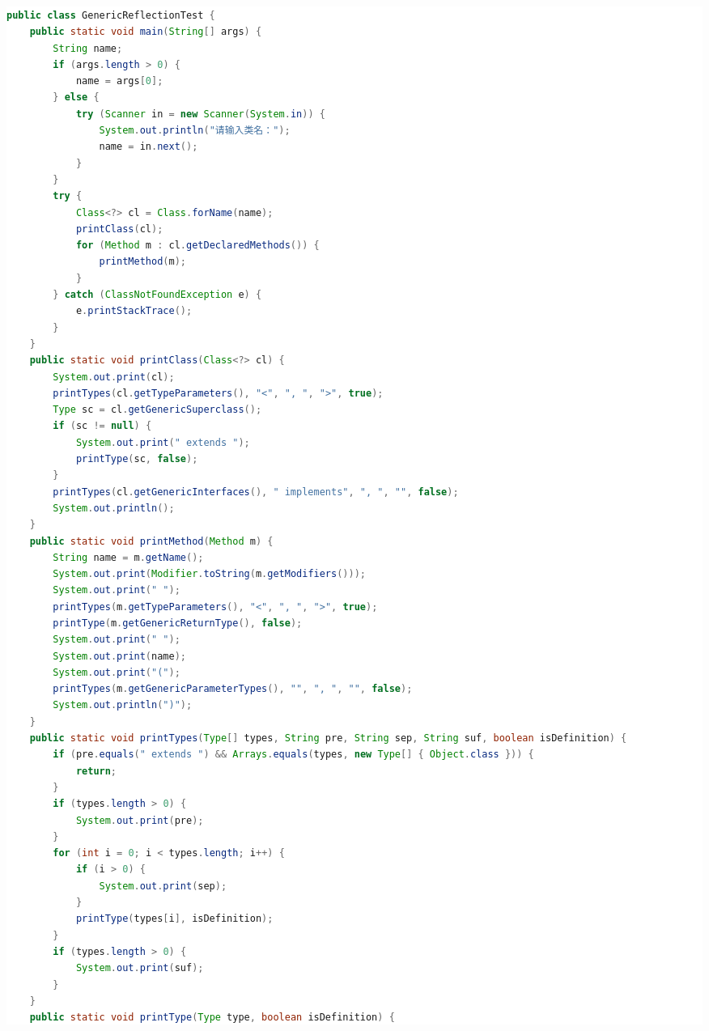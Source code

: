 ```java
public class GenericReflectionTest {
    public static void main(String[] args) {
        String name;
        if (args.length > 0) {
            name = args[0];
        } else {
            try (Scanner in = new Scanner(System.in)) {
                System.out.println("请输入类名：");
                name = in.next();
            }
        }
        try {
            Class<?> cl = Class.forName(name);
            printClass(cl);
            for (Method m : cl.getDeclaredMethods()) {
                printMethod(m);
            }
        } catch (ClassNotFoundException e) {
            e.printStackTrace();
        }
    }
    public static void printClass(Class<?> cl) {
        System.out.print(cl);
        printTypes(cl.getTypeParameters(), "<", ", ", ">", true);
        Type sc = cl.getGenericSuperclass();
        if (sc != null) {
            System.out.print(" extends ");
            printType(sc, false);
        }
        printTypes(cl.getGenericInterfaces(), " implements", ", ", "", false);
        System.out.println();
    }
    public static void printMethod(Method m) {
        String name = m.getName();
        System.out.print(Modifier.toString(m.getModifiers()));
        System.out.print(" ");
        printTypes(m.getTypeParameters(), "<", ", ", ">", true);
        printType(m.getGenericReturnType(), false);
        System.out.print(" ");
        System.out.print(name);
        System.out.print("(");
        printTypes(m.getGenericParameterTypes(), "", ", ", "", false);
        System.out.println(")");
    }
    public static void printTypes(Type[] types, String pre, String sep, String suf, boolean isDefinition) {
        if (pre.equals(" extends ") && Arrays.equals(types, new Type[] { Object.class })) {
            return;
        }
        if (types.length > 0) {
            System.out.print(pre);
        }
        for (int i = 0; i < types.length; i++) {
            if (i > 0) {
                System.out.print(sep);
            }
            printType(types[i], isDefinition);
        }
        if (types.length > 0) {
            System.out.print(suf);
        }
    }
    public static void printType(Type type, boolean isDefinition) {
```